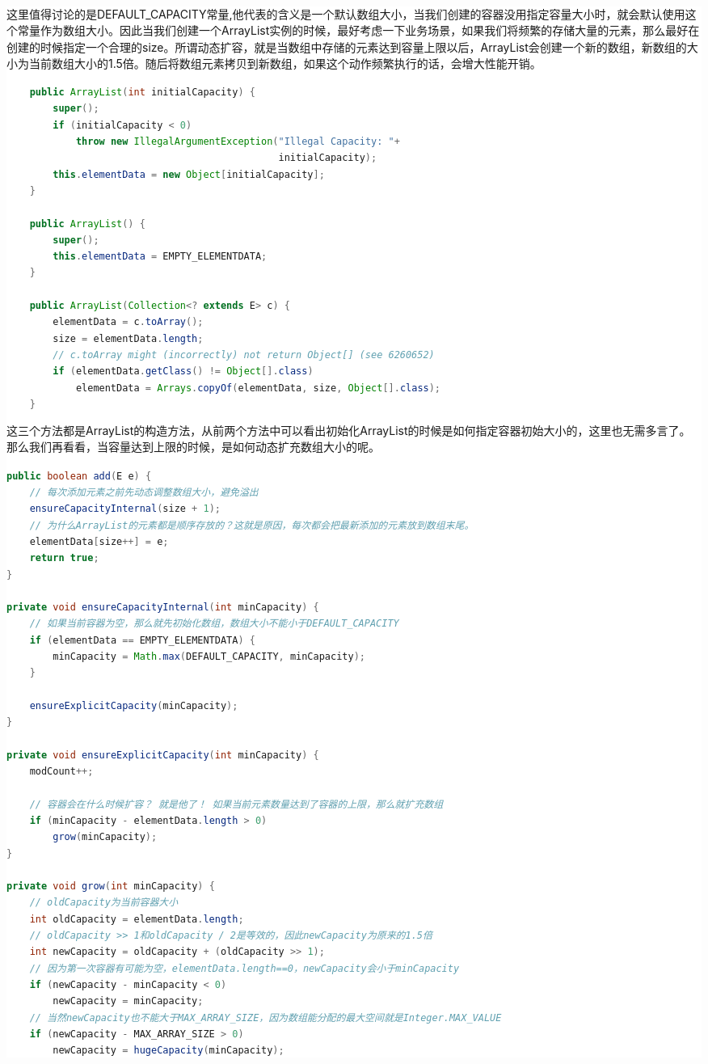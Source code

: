   这里值得讨论的是DEFAULT_CAPACITY常量,他代表的含义是一个默认数组大小，当我们创建的容器没用指定容量大小时，就会默认使用这个常量作为数组大小。因此当我们创建一个ArrayList实例的时候，最好考虑一下业务场景，如果我们将频繁的存储大量的元素，那么最好在创建的时候指定一个合理的size。所谓动态扩容，就是当数组中存储的元素达到容量上限以后，ArrayList会创建一个新的数组，新数组的大小为当前数组大小的1.5倍。随后将数组元素拷贝到新数组，如果这个动作频繁执行的话，会增大性能开销。  
```java
    public ArrayList(int initialCapacity) {
        super();
        if (initialCapacity < 0)
            throw new IllegalArgumentException("Illegal Capacity: "+
                                               initialCapacity);
        this.elementData = new Object[initialCapacity];
    }

    public ArrayList() {
        super();
        this.elementData = EMPTY_ELEMENTDATA;
    }

    public ArrayList(Collection<? extends E> c) {
        elementData = c.toArray();
        size = elementData.length;
        // c.toArray might (incorrectly) not return Object[] (see 6260652)
        if (elementData.getClass() != Object[].class)
            elementData = Arrays.copyOf(elementData, size, Object[].class);
    }
```
这三个方法都是ArrayList的构造方法，从前两个方法中可以看出初始化ArrayList的时候是如何指定容器初始大小的，这里也无需多言了。那么我们再看看，当容量达到上限的时候，是如何动态扩充数组大小的呢。  

```java
public boolean add(E e) {
    // 每次添加元素之前先动态调整数组大小，避免溢出
    ensureCapacityInternal(size + 1);
    // 为什么ArrayList的元素都是顺序存放的？这就是原因，每次都会把最新添加的元素放到数组末尾。
    elementData[size++] = e;
    return true;
}

private void ensureCapacityInternal(int minCapacity) {
    // 如果当前容器为空，那么就先初始化数组，数组大小不能小于DEFAULT_CAPACITY
    if (elementData == EMPTY_ELEMENTDATA) {
        minCapacity = Math.max(DEFAULT_CAPACITY, minCapacity);
    }

    ensureExplicitCapacity(minCapacity);
}

private void ensureExplicitCapacity(int minCapacity) {
    modCount++;

    // 容器会在什么时候扩容？ 就是他了！ 如果当前元素数量达到了容器的上限，那么就扩充数组
    if (minCapacity - elementData.length > 0)
        grow(minCapacity);
}

private void grow(int minCapacity) {
    // oldCapacity为当前容器大小
    int oldCapacity = elementData.length;
    // oldCapacity >> 1和oldCapacity / 2是等效的，因此newCapacity为原来的1.5倍
    int newCapacity = oldCapacity + (oldCapacity >> 1);
    // 因为第一次容器有可能为空，elementData.length==0，newCapacity会小于minCapacity
    if (newCapacity - minCapacity < 0)
        newCapacity = minCapacity;
    // 当然newCapacity也不能大于MAX_ARRAY_SIZE，因为数组能分配的最大空间就是Integer.MAX_VALUE
    if (newCapacity - MAX_ARRAY_SIZE > 0)
        newCapacity = hugeCapacity(minCapacity);
```